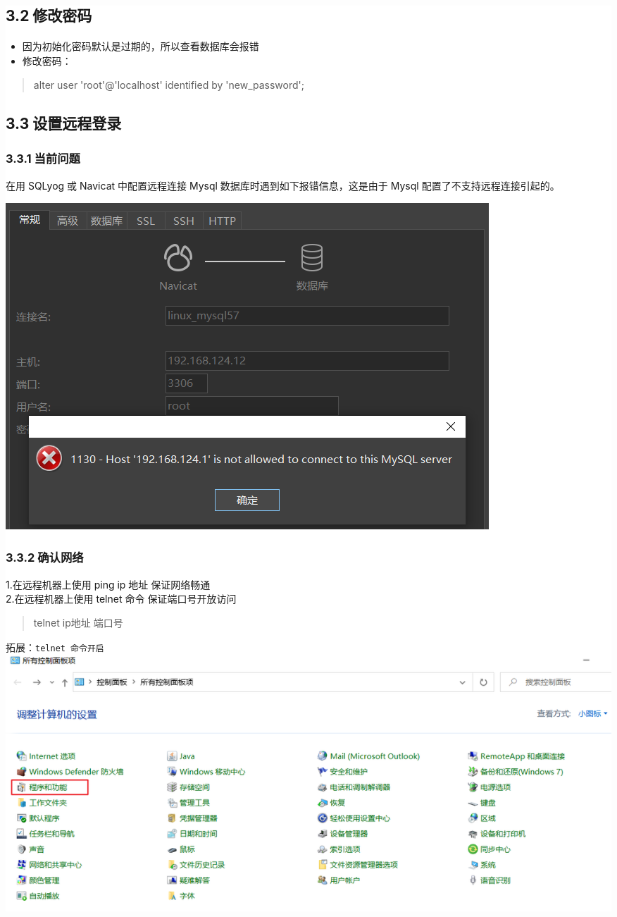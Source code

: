 ## 3.2 修改密码  
* 因为初始化密码默认是过期的，所以查看数据库会报错  
* 修改密码：  
>alter user 'root'@'localhost' identified by 'new_password';  

## 3.3 设置远程登录  
### 3.3.1 当前问题  
在用 SQLyog 或 Navicat 中配置远程连接 Mysql 数据库时遇到如下报错信息，这是由于 Mysql 配置了不支持远程连接引起的。  

![img.png](../images/img20.png)  

### 3.3.2 确认网络  
1.在远程机器上使用 ping ip 地址 保证网络畅通  
2.在远程机器上使用 telnet 命令 保证端口号开放访问  

>telnet ip地址 端口号  

拓展：`telnet 命令开启`  
![img.png](../images/img21.png)  
